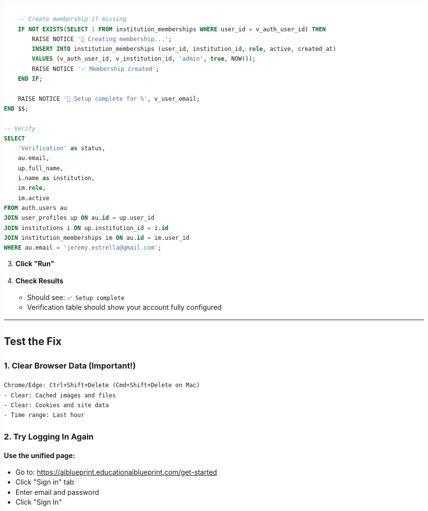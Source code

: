 ```sql
    
    -- Create membership if missing
    IF NOT EXISTS(SELECT 1 FROM institution_memberships WHERE user_id = v_auth_user_id) THEN
        RAISE NOTICE '🔗 Creating membership...';
        INSERT INTO institution_memberships (user_id, institution_id, role, active, created_at)
        VALUES (v_auth_user_id, v_institution_id, 'admin', true, NOW());
        RAISE NOTICE '✅ Membership created';
    END IF;
    
    RAISE NOTICE '🎉 Setup complete for %', v_user_email;
END $$;

-- Verify
SELECT 
    'Verification' as status,
    au.email,
    up.full_name,
    i.name as institution,
    im.role,
    im.active
FROM auth.users au
JOIN user_profiles up ON au.id = up.user_id
JOIN institutions i ON up.institution_id = i.id
JOIN institution_memberships im ON au.id = im.user_id
WHERE au.email = 'jeremy.estrella@gmail.com';
```

3. **Click "Run"**

4. **Check Results**
   - Should see: `✅ Setup complete`
   - Verification table should show your account fully configured

---

## Test the Fix

### 1. Clear Browser Data (Important!)
```
Chrome/Edge: Ctrl+Shift+Delete (Cmd+Shift+Delete on Mac)
- Clear: Cached images and files
- Clear: Cookies and site data
- Time range: Last hour
```

### 2. Try Logging In Again

**Use the unified page:**
- Go to: https://aiblueprint.educationaiblueprint.com/get-started
- Click "Sign in" tab
- Enter email and password
- Click "Sign In"
